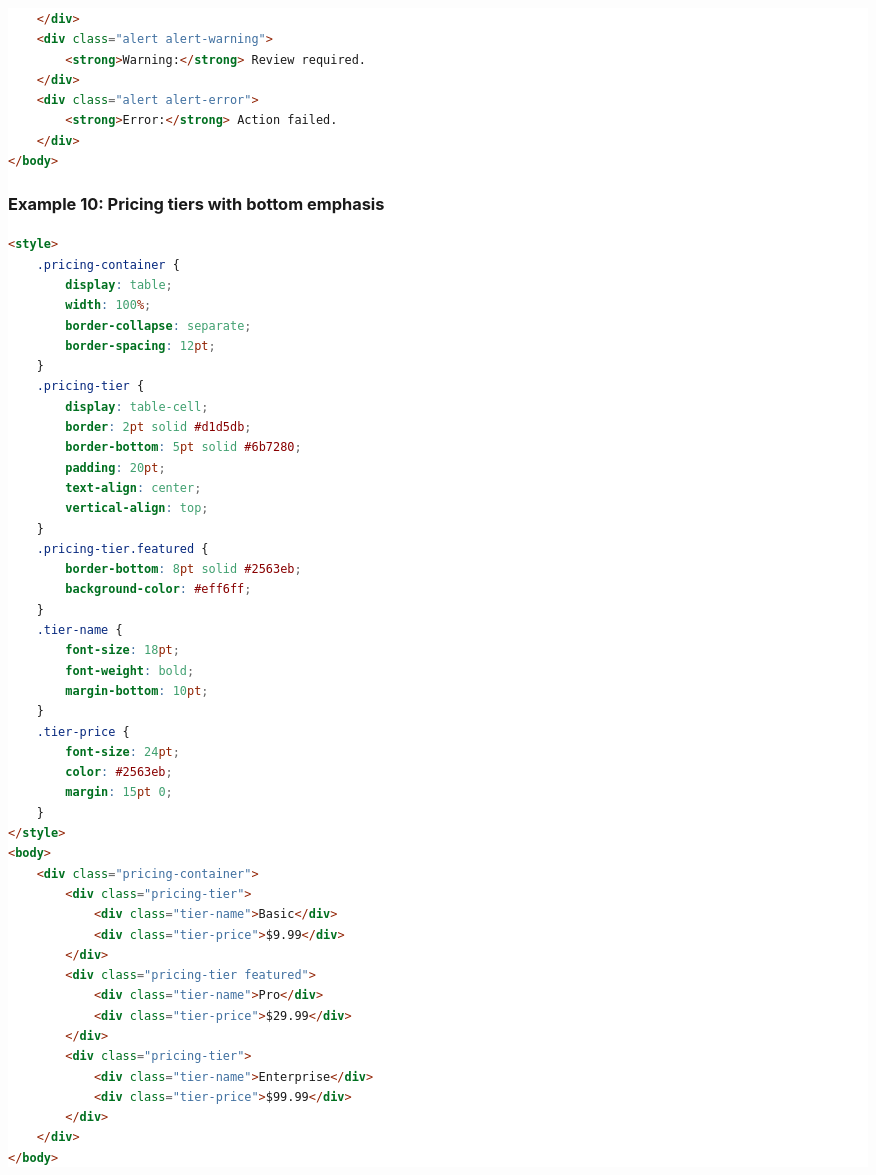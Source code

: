 ```html
    </div>
    <div class="alert alert-warning">
        <strong>Warning:</strong> Review required.
    </div>
    <div class="alert alert-error">
        <strong>Error:</strong> Action failed.
    </div>
</body>
```

### Example 10: Pricing tiers with bottom emphasis

```html
<style>
    .pricing-container {
        display: table;
        width: 100%;
        border-collapse: separate;
        border-spacing: 12pt;
    }
    .pricing-tier {
        display: table-cell;
        border: 2pt solid #d1d5db;
        border-bottom: 5pt solid #6b7280;
        padding: 20pt;
        text-align: center;
        vertical-align: top;
    }
    .pricing-tier.featured {
        border-bottom: 8pt solid #2563eb;
        background-color: #eff6ff;
    }
    .tier-name {
        font-size: 18pt;
        font-weight: bold;
        margin-bottom: 10pt;
    }
    .tier-price {
        font-size: 24pt;
        color: #2563eb;
        margin: 15pt 0;
    }
</style>
<body>
    <div class="pricing-container">
        <div class="pricing-tier">
            <div class="tier-name">Basic</div>
            <div class="tier-price">$9.99</div>
        </div>
        <div class="pricing-tier featured">
            <div class="tier-name">Pro</div>
            <div class="tier-price">$29.99</div>
        </div>
        <div class="pricing-tier">
            <div class="tier-name">Enterprise</div>
            <div class="tier-price">$99.99</div>
        </div>
    </div>
</body>
```
